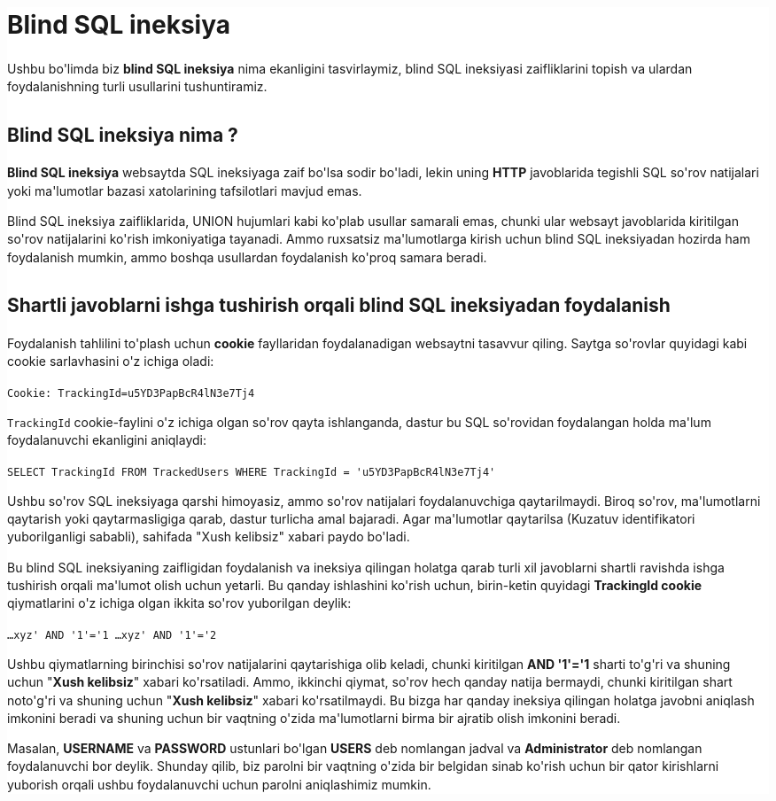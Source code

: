 # Blind SQL ineksiya

Ushbu bo'limda biz **blind SQL ineksiya** nima ekanligini tasvirlaymiz, blind SQL ineksiyasi zaifliklarini topish va ulardan foydalanishning turli usullarini tushuntiramiz.

## Blind SQL ineksiya nima ? <a href="#blind-sql-injection-nima" id="blind-sql-injection-nima"></a>

**Blind SQL ineksiya** websaytda SQL ineksiyaga zaif bo'lsa sodir bo'ladi, lekin uning **HTTP** javoblarida tegishli SQL so'rov natijalari yoki ma'lumotlar bazasi xatolarining tafsilotlari mavjud emas.

Blind SQL ineksiya zaifliklarida, UNION hujumlari kabi ko'plab usullar samarali emas, chunki ular websayt javoblarida kiritilgan so'rov natijalarini ko'rish imkoniyatiga tayanadi. Ammo ruxsatsiz ma'lumotlarga kirish uchun blind SQL ineksiyadan hozirda ham foydalanish mumkin, ammo boshqa usullardan foydalanish ko'proq samara beradi.

## Shartli javoblarni ishga tushirish orqali blind SQL ineksiyadan foydalanish <a href="#shartli-javoblarni-ishga-tushirish-orqali-blind-sql-inektsiyasidan-foydalanish" id="shartli-javoblarni-ishga-tushirish-orqali-blind-sql-inektsiyasidan-foydalanish"></a>

Foydalanish tahlilini to'plash uchun **cookie** fayllaridan foydalanadigan websaytni tasavvur qiling. Saytga so'rovlar quyidagi kabi cookie sarlavhasini o'z ichiga oladi:

`Cookie: TrackingId=u5YD3PapBcR4lN3e7Tj4`

`TrackingId` cookie-faylini o'z ichiga olgan so'rov qayta ishlanganda, dastur bu SQL so'rovidan foydalangan holda ma'lum foydalanuvchi ekanligini aniqlaydi:

`SELECT TrackingId FROM TrackedUsers WHERE TrackingId = 'u5YD3PapBcR4lN3e7Tj4'`

Ushbu so'rov SQL ineksiyaga qarshi himoyasiz, ammo so'rov natijalari foydalanuvchiga qaytarilmaydi. Biroq so'rov, ma'lumotlarni qaytarish yoki qaytarmasligiga qarab, dastur turlicha amal bajaradi. Agar ma'lumotlar qaytarilsa (Kuzatuv identifikatori yuborilganligi sababli), sahifada "Xush kelibsiz" xabari paydo bo'ladi.

Bu blind SQL ineksiyaning zaifligidan foydalanish va ineksiya qilingan holatga qarab turli xil javoblarni shartli ravishda ishga tushirish orqali ma'lumot olish uchun yetarli. Bu qanday ishlashini ko'rish uchun, birin-ketin quyidagi **TrackingId cookie** qiymatlarini o'z ichiga olgan ikkita so'rov yuborilgan deylik:

`…xyz' AND '1'='1 …xyz' AND '1'='2`

Ushbu qiymatlarning birinchisi so'rov natijalarini qaytarishiga olib keladi, chunki kiritilgan **AND '1'='1** sharti to'g'ri va shuning uchun "**Xush kelibsiz**" xabari ko'rsatiladi. Ammo, ikkinchi qiymat, so'rov hech qanday natija bermaydi, chunki kiritilgan shart noto'g'ri va shuning uchun "**Xush kelibsiz**" xabari ko'rsatilmaydi. Bu bizga har qanday ineksiya qilingan holatga javobni aniqlash imkonini beradi va shuning uchun bir vaqtning o'zida ma'lumotlarni birma bir ajratib olish imkonini beradi.

Masalan, **USERNAME** va **PASSWORD** ustunlari bo'lgan **USERS** deb nomlangan jadval va **Administrator** deb nomlangan foydalanuvchi bor deylik. Shunday qilib, biz parolni bir vaqtning o'zida bir belgidan sinab ko'rish uchun bir qator kirishlarni yuborish orqali ushbu foydalanuvchi uchun parolni aniqlashimiz mumkin.
